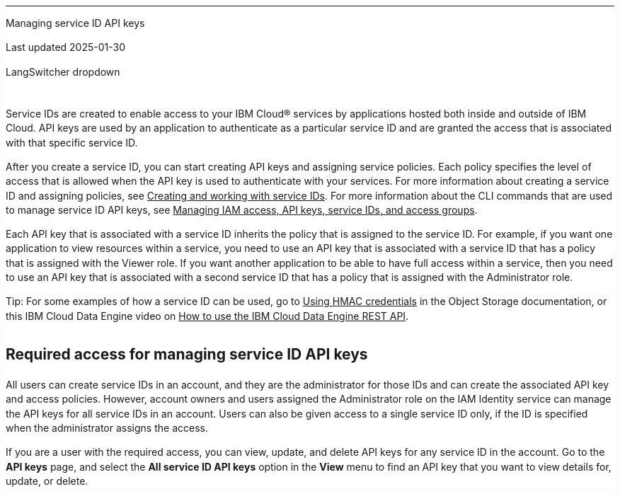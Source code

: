 

---





Managing service ID API keys

Last updated 2025-01-30

LangSwitcher dropdown









# 

Service IDs are created to enable access to your IBM Cloud® services by applications hosted both inside and outside of IBM Cloud. API keys are used by an application to authenticate as a particular service ID and are granted the access that is associated with that specific service ID.

After you create a service ID, you can start creating API keys and assigning service policies. Each policy specifies the level of access that is allowed when the API key is used to authenticate with your services. For more information about creating a service ID and assigning policies, see [Creating and working with service IDs](https://cloud.ibm.com/docs/account?topic=account-serviceids). For more information about the CLI commands that are used to manage service ID API keys, see [Managing IAM access, API keys, service IDs, and access groups](https://cloud.ibm.com/docs/cli?topic=cli-ibmcloud_commands_iam).

Each API key that is associated with a service ID inherits the policy that is assigned to the service ID. For example, if you want one application to view resources within a service, you need to use an API key that is associated with a service ID that has a policy that is assigned with the Viewer role. If you want another application to be able to have full access within a service, then you need to use an API key that is associated with a second service ID that has a policy that is assigned with the Administrator role.



Tip: For some examples of how a service ID can be used, go to [Using HMAC credentials](https://cloud.ibm.com/docs/cloud-object-storage?topic=cloud-object-storage-uhc-hmac-credentials-main) in the Object Storage documentation, or this IBM Cloud Data Engine video on [How to use the IBM Cloud Data Engine REST API](https://www.youtube.com/watch?v=jDZKF0CnUvU).



## Required access for managing service ID API keys

All users can create service IDs in an account, and they are the administrator for those IDs and can create the associated API key and access policies. However, account owners and users assigned the Administrator role on the IAM Identity service can manage the API keys for all service IDs in an account. Users can also be given access to a single service ID only, if the ID is specified when the administrator assigns the access.

If you are a user with the required access, you can view, update, and delete API keys for any service ID in the account. Go to the **API keys** page, and select the **All service ID API keys** option in the **View** menu to find an API key that you want to view details for, update, or delete.
